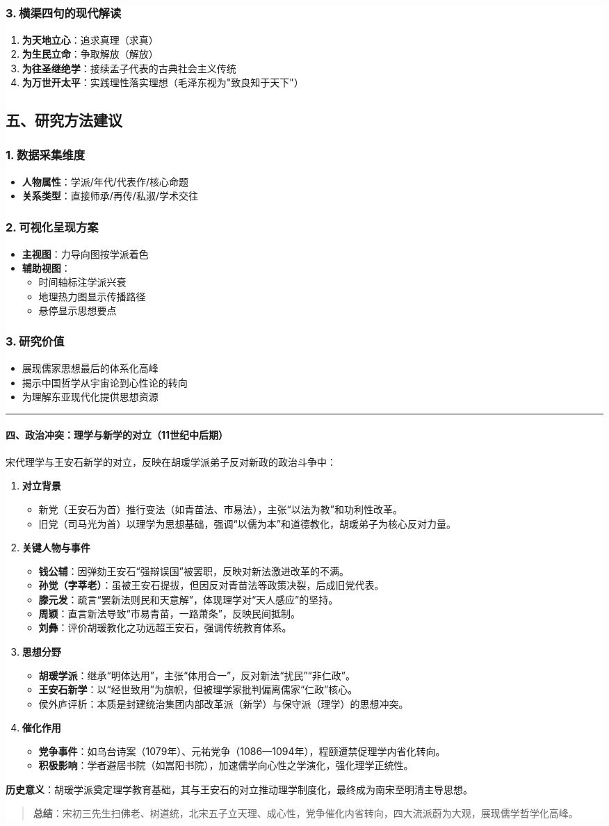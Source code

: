 ### 3. 横渠四句的现代解读
1. **为天地立心**：追求真理（求真）  
2. **为生民立命**：争取解放（解放）  
3. **为往圣继绝学**：接续孟子代表的古典社会主义传统  
4. **为万世开太平**：实践理性落实理想（毛泽东视为"致良知于天下"）  

## 五、研究方法建议
### 1. 数据采集维度
- **人物属性**：学派/年代/代表作/核心命题  
- **关系类型**：直接师承/再传/私淑/学术交往  

### 2. 可视化呈现方案
- **主视图**：力导向图按学派着色  
- **辅助视图**：  
  - 时间轴标注学派兴衰  
  - 地理热力图显示传播路径  
  - 悬停显示思想要点  

### 3. 研究价值
- 展现儒家思想最后的体系化高峰  
- 揭示中国哲学从宇宙论到心性论的转向  
- 为理解东亚现代化提供思想资源  

---

#### 四、政治冲突：理学与新学的对立（11世纪中后期）

宋代理学与王安石新学的对立，反映在胡瑗学派弟子反对新政的政治斗争中：

1. **对立背景**  
   - 新党（王安石为首）推行变法（如青苗法、市易法），主张“以法为教”和功利性改革。  
   - 旧党（司马光为首）以理学为思想基础，强调“以儒为本”和道德教化，胡瑗弟子为核心反对力量。  

2. **关键人物与事件**  
   - **钱公辅**：因弹劾王安石“强辩误国”被罢职，反映对新法激进改革的不满。  
   - **孙觉（字莘老）**：虽被王安石提拔，但因反对青苗法等政策决裂，后成旧党代表。  
   - **滕元发**：疏言“罢新法则民和天意解”，体现理学对“天人感应”的坚持。  
   - **周颖**：直言新法导致“市易青苗，一路萧条”，反映民间抵制。  
   - **刘彝**：评价胡瑗教化之功远超王安石，强调传统教育体系。  

3. **思想分野**  
   - **胡瑗学派**：继承“明体达用”，主张“体用合一”，反对新法“扰民”“非仁政”。  
   - **王安石新学**：以“经世致用”为旗帜，但被理学家批判偏离儒家“仁政”核心。  
   - 侯外庐评析：本质是封建统治集团内部改革派（新学）与保守派（理学）的思想冲突。  

4. **催化作用**  
   - **党争事件**：如乌台诗案（1079年）、元祐党争（1086—1094年），程颐遭禁促理学内省化转向。  
   - **积极影响**：学者避居书院（如嵩阳书院），加速儒学向心性之学演化，强化理学正统性。  

**历史意义**：胡瑗学派奠定理学教育基础，其与王安石的对立推动理学制度化，最终成为南宋至明清主导思想。  

> **总结**：宋初三先生扫佛老、树道统，北宋五子立天理、成心性，党争催化内省转向，四大流派蔚为大观，展现儒学哲学化高峰。